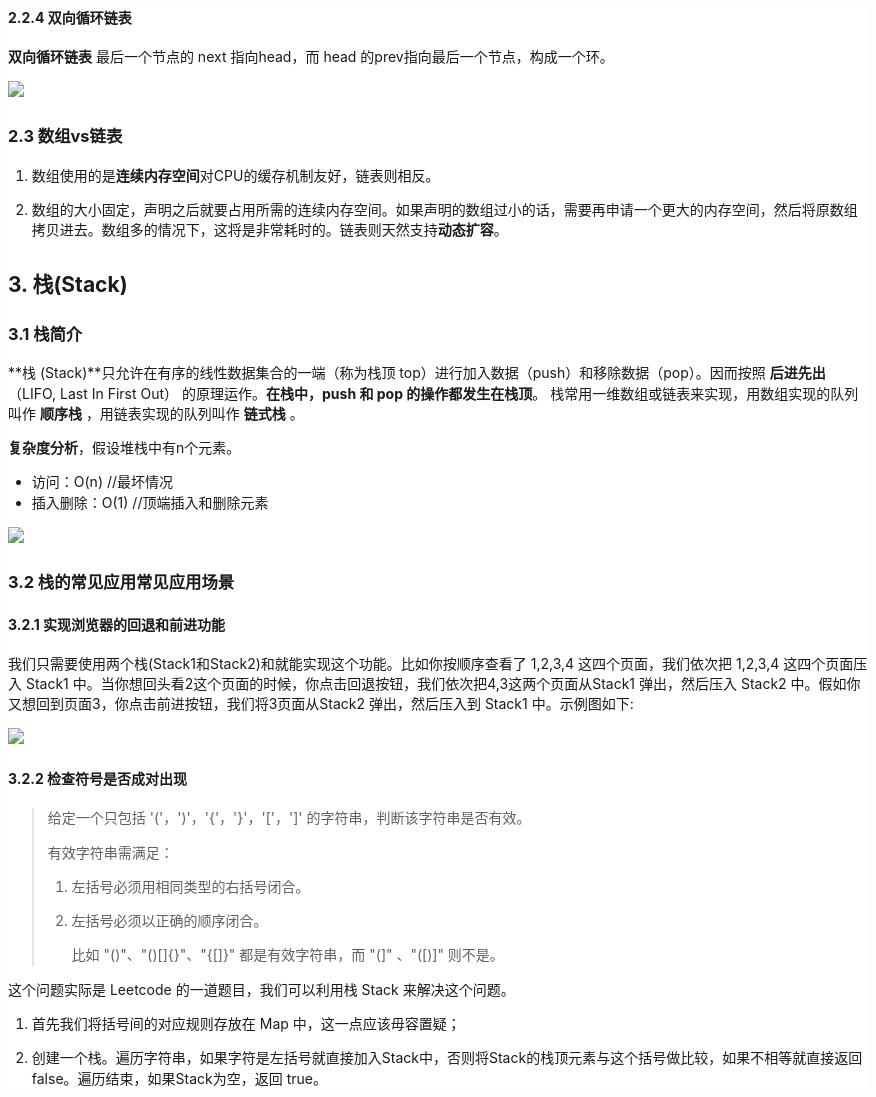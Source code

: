 #### 2.2.4 双向循环链表

**双向循环链表** 最后一个节点的 next 指向head，而 head 的prev指向最后一个节点，构成一个环。

![](https://image.ldbmcs.com/2019-06-13-022130.jpg)

### 2.3 数组vs链表

1. 数组使用的是**连续内存空间**对CPU的缓存机制友好，链表则相反。

2. 数组的大小固定，声明之后就要占用所需的连续内存空间。如果声明的数组过小的话，需要再申请一个更大的内存空间，然后将原数组拷贝进去。数组多的情况下，这将是非常耗时的。链表则天然支持**动态扩容**。

## 3. 栈(Stack)

### 3.1 栈简介

**栈 (Stack)**只允许在有序的线性数据集合的一端（称为栈顶 top）进行加入数据（push）和移除数据（pop）。因而按照 **后进先出**（LIFO, Last In First Out） 的原理运作。**在栈中，push 和 pop 的操作都发生在栈顶**。 栈常用一维数组或链表来实现，用数组实现的队列叫作 **顺序栈** ，用链表实现的队列叫作 **链式栈** 。

**复杂度分析**，假设堆栈中有n个元素。

- 访问：O(n)      //最坏情况 
- 插入删除：O(1)      //顶端插入和删除元素

![](https://image.ldbmcs.com/2019-06-13-022406.jpg)

### 3.2 栈的常见应用常见应用场景

#### 3.2.1 实现浏览器的回退和前进功能

我们只需要使用两个栈(Stack1和Stack2)和就能实现这个功能。比如你按顺序查看了 1,2,3,4 这四个页面，我们依次把 1,2,3,4 这四个页面压入 Stack1 中。当你想回头看2这个页面的时候，你点击回退按钮，我们依次把4,3这两个页面从Stack1 弹出，然后压入 Stack2 中。假如你又想回到页面3，你点击前进按钮，我们将3页面从Stack2 弹出，然后压入到 Stack1 中。示例图如下:

![](https://image.ldbmcs.com/2019-06-13-022440.jpg)

#### 3.2.2 检查符号是否成对出现

> 给定一个只包括 '('，')'，'{'，'}'，'['，']' 的字符串，判断该字符串是否有效。
>
> 有效字符串需满足：
>
> 1. 左括号必须用相同类型的右括号闭合。
>
> 2. 左括号必须以正确的顺序闭合。
>
>    比如 "()"、"()[]{}"、"{[]}" 都是有效字符串，而 "(]" 、"([)]" 则不是。

这个问题实际是 Leetcode 的一道题目，我们可以利用栈 Stack 来解决这个问题。

1. 首先我们将括号间的对应规则存放在 Map 中，这一点应该毋容置疑；

2. 创建一个栈。遍历字符串，如果字符是左括号就直接加入Stack中，否则将Stack的栈顶元素与这个括号做比较，如果不相等就直接返回false。遍历结束，如果Stack为空，返回 true。
